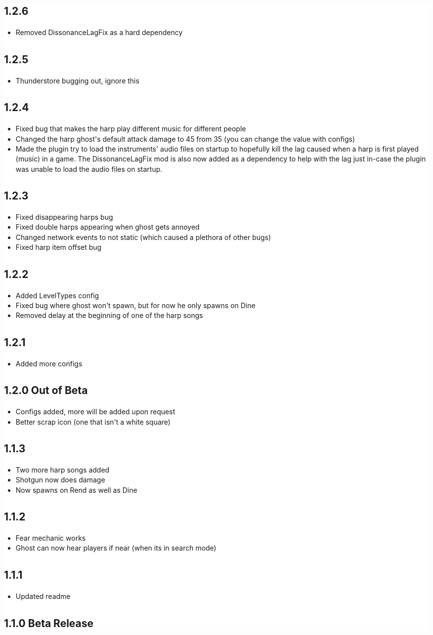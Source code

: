 ## 1.2.6
* Removed DissonanceLagFix as a hard dependency

## 1.2.5
* Thunderstore bugging out, ignore this

## 1.2.4
* Fixed bug that makes the harp play different music for different people
* Changed the harp ghost's default attack damage to 45 from 35 (you can change the value with configs)
* Made the plugin try to load the instruments' audio files on startup to hopefully kill the lag caused when a harp is first played (music) in a game. The DissonanceLagFix mod is also now added as a dependency to help with the lag just in-case the plugin was unable to load the audio files on startup.   

## 1.2.3
* Fixed disappearing harps bug
* Fixed double harps appearing when ghost gets annoyed
* Changed network events to not static (which caused a plethora of other bugs)
* Fixed harp item offset bug

## 1.2.2
* Added LevelTypes config
* Fixed bug where ghost won't spawn, but for now he only spawns on Dine
* Removed delay at the beginning of one of the harp songs 

## 1.2.1
* Added more configs

## 1.2.0 Out of Beta
* Configs added, more will be added upon request 
* Better scrap icon (one that isn't a white square)

## 1.1.3
* Two more harp songs added
* Shotgun now does damage 
* Now spawns on Rend as well as Dine

## 1.1.2
* Fear mechanic works
* Ghost can now hear players if near (when its in search mode)

## 1.1.1
* Updated readme

## 1.1.0 Beta Release
